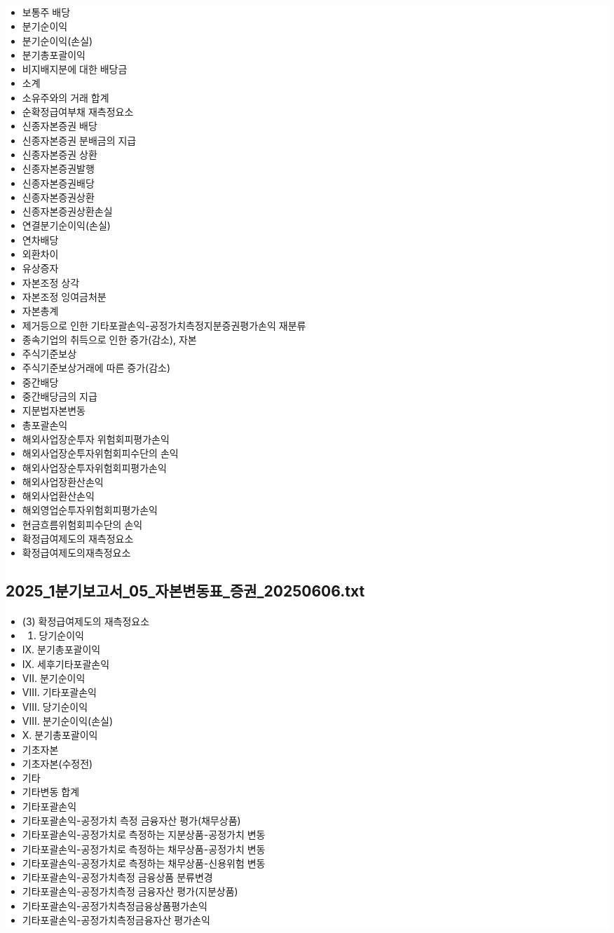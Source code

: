 - 보통주 배당
- 분기순이익
- 분기순이익(손실)
- 분기총포괄이익
- 비지배지분에 대한 배당금
- 소계
- 소유주와의 거래 합계
- 순확정급여부채 재측정요소
- 신종자본증권 배당
- 신종자본증권 분배금의 지급
- 신종자본증권 상환
- 신종자본증권발행
- 신종자본증권배당
- 신종자본증권상환
- 신종자본증권상환손실
- 연결분기순이익(손실)
- 연차배당
- 외환차이
- 유상증자
- 자본조정 상각
- 자본조정 잉여금처분
- 자본총계
- 제거등으로 인한 기타포괄손익-공정가치측정지분증권평가손익 재분류
- 종속기업의 취득으로 인한 증가(감소), 자본
- 주식기준보상
- 주식기준보상거래에 따른 증가(감소)
- 중간배당
- 중간배당금의 지급
- 지분법자본변동
- 총포괄손익
- 해외사업장순투자 위험회피평가손익
- 해외사업장순투자위험회피수단의 손익
- 해외사업장순투자위험회피평가손익
- 해외사업장환산손익
- 해외사업환산손익
- 해외영업순투자위험회피평가손익
- 현금흐름위험회피수단의 손익
- 확정급여제도의 재측정요소
- 확정급여제도의재측정요소

## 2025_1분기보고서_05_자본변동표_증권_20250606.txt
- (3) 확정급여제도의 재측정요소
- 1. 당기순이익
- IX. 분기총포괄이익
- IX. 세후기타포괄손익
- VII. 분기순이익
- VIII. 기타포괄손익
- VIII. 당기순이익
- VIII. 분기순이익(손실)
- X. 분기총포괄이익
- 기초자본
- 기초자본(수정전)
- 기타
- 기타변동 합계
- 기타포괄손익
- 기타포괄손익-공정가치 측정 금융자산 평가(채무상품)
- 기타포괄손익-공정가치로 측정하는 지분상품-공정가치 변동
- 기타포괄손익-공정가치로 측정하는 채무상품-공정가치 변동
- 기타포괄손익-공정가치로 측정하는 채무상품-신용위험 변동
- 기타포괄손익-공정가치측정 금융상품 분류변경
- 기타포괄손익-공정가치측정 금융자산 평가(지분상품)
- 기타포괄손익-공정가치측정금융상품평가손익
- 기타포괄손익-공정가치측정금융자산 평가손익